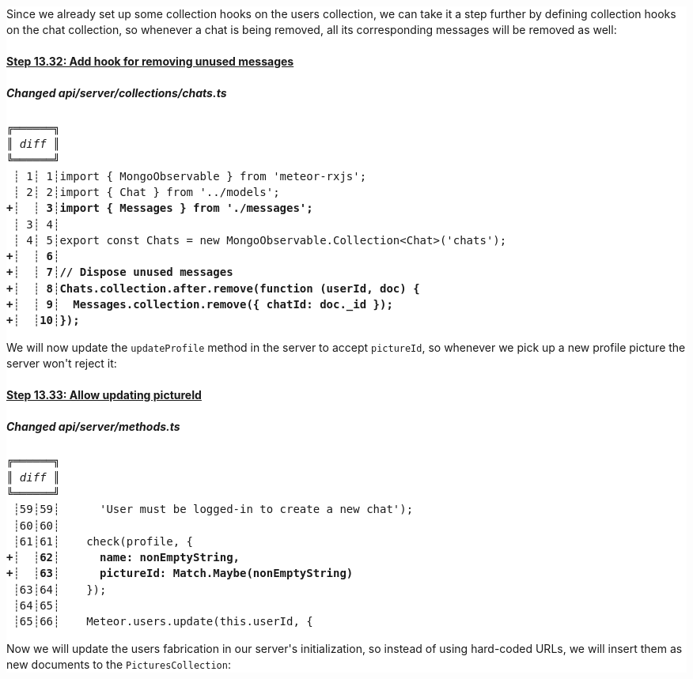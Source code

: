 </pre>

[}]: #

Since we already set up some collection hooks on the users collection, we can take it a step further by defining collection hooks on the chat collection, so whenever a chat is being removed, all its corresponding messages will be removed as well:

[{]: <helper> (diffStep 13.32)

#### [Step 13.32: Add hook for removing unused messages](https://github.com/Urigo/Ionic2CLI-Meteor-WhatsApp/commit/4a8e355)

##### Changed api&#x2F;server&#x2F;collections&#x2F;chats.ts
<pre>
<i>╔══════╗</i>
<i>║ diff ║</i>
<i>╚══════╝</i>
 ┊ 1┊ 1┊import { MongoObservable } from &#x27;meteor-rxjs&#x27;;
 ┊ 2┊ 2┊import { Chat } from &#x27;../models&#x27;;
<b>+┊  ┊ 3┊import { Messages } from &#x27;./messages&#x27;;</b>
 ┊ 3┊ 4┊
 ┊ 4┊ 5┊export const Chats &#x3D; new MongoObservable.Collection&lt;Chat&gt;(&#x27;chats&#x27;);
<b>+┊  ┊ 6┊</b>
<b>+┊  ┊ 7┊// Dispose unused messages</b>
<b>+┊  ┊ 8┊Chats.collection.after.remove(function (userId, doc) {</b>
<b>+┊  ┊ 9┊  Messages.collection.remove({ chatId: doc._id });</b>
<b>+┊  ┊10┊});</b>
</pre>

[}]: #

We will now update the `updateProfile` method in the server to accept `pictureId`, so whenever we pick up a new profile picture the server won't reject it:

[{]: <helper> (diffStep 13.33)

#### [Step 13.33: Allow updating pictureId](https://github.com/Urigo/Ionic2CLI-Meteor-WhatsApp/commit/5d17337)

##### Changed api&#x2F;server&#x2F;methods.ts
<pre>
<i>╔══════╗</i>
<i>║ diff ║</i>
<i>╚══════╝</i>
 ┊59┊59┊      &#x27;User must be logged-in to create a new chat&#x27;);
 ┊60┊60┊
 ┊61┊61┊    check(profile, {
<b>+┊  ┊62┊      name: nonEmptyString,</b>
<b>+┊  ┊63┊      pictureId: Match.Maybe(nonEmptyString)</b>
 ┊63┊64┊    });
 ┊64┊65┊
 ┊65┊66┊    Meteor.users.update(this.userId, {
</pre>

[}]: #

Now we will update the users fabrication in our server's initialization, so instead of using hard-coded URLs, we will insert them as new documents to the `PicturesCollection`:


[{]: <helper> (diffStep 13.2)
[{]: <helper> (diffStep 13.4)
[{]: <helper> (diffStep 13.5)
[{]: <helper> (diffStep 13.6)
[{]: <helper> (diffStep 13.7)
[{]: <helper> (diffStep 13.8)
[{]: <helper> (diffStep 13.9)
[{]: <helper> (diffStep "13.10")
[{]: <helper> (diffStep 13.11)
[{]: <helper> (diffStep 13.13)
[{]: <helper> (diffStep 13.14)
[{]: <helper> (diffStep 13.15)
[{]: <helper> (diffStep 13.16)
[{]: <helper> (diffStep 13.17)
[{]: <helper> (diffStep 13.18)
[{]: <helper> (diffStep 13.19)
[{]: <helper> (diffStep "13.20")
[{]: <helper> (diffStep 13.21)
[{]: <helper> (diffStep 13.22)
[{]: <helper> (diffStep 13.23)
[{]: <helper> (diffStep 13.24)
[{]: <helper> (diffStep 13.25)
[{]: <helper> (diffStep 13.26)
[{]: <helper> (diffStep 13.28)
[{]: <helper> (diffStep 13.29)
[{]: <helper> (diffStep "13.30")
[{]: <helper> (diffStep 13.31)
[{]: <helper> (diffStep 13.34)
[{]: <helper> (diffStep 13.35)
[{]: <helper> (diffStep 13.36)
[{]: <helper> (diffStep 13.37)
[{]: <helper> (diffStep 13.38)
[{]: <helper> (navStep nextRef="https://angular-meteor.com/tutorials/whatsapp2/ionic/native-mobile" prevRef="https://angular-meteor.com/tutorials/whatsapp2/ionic/google-maps")